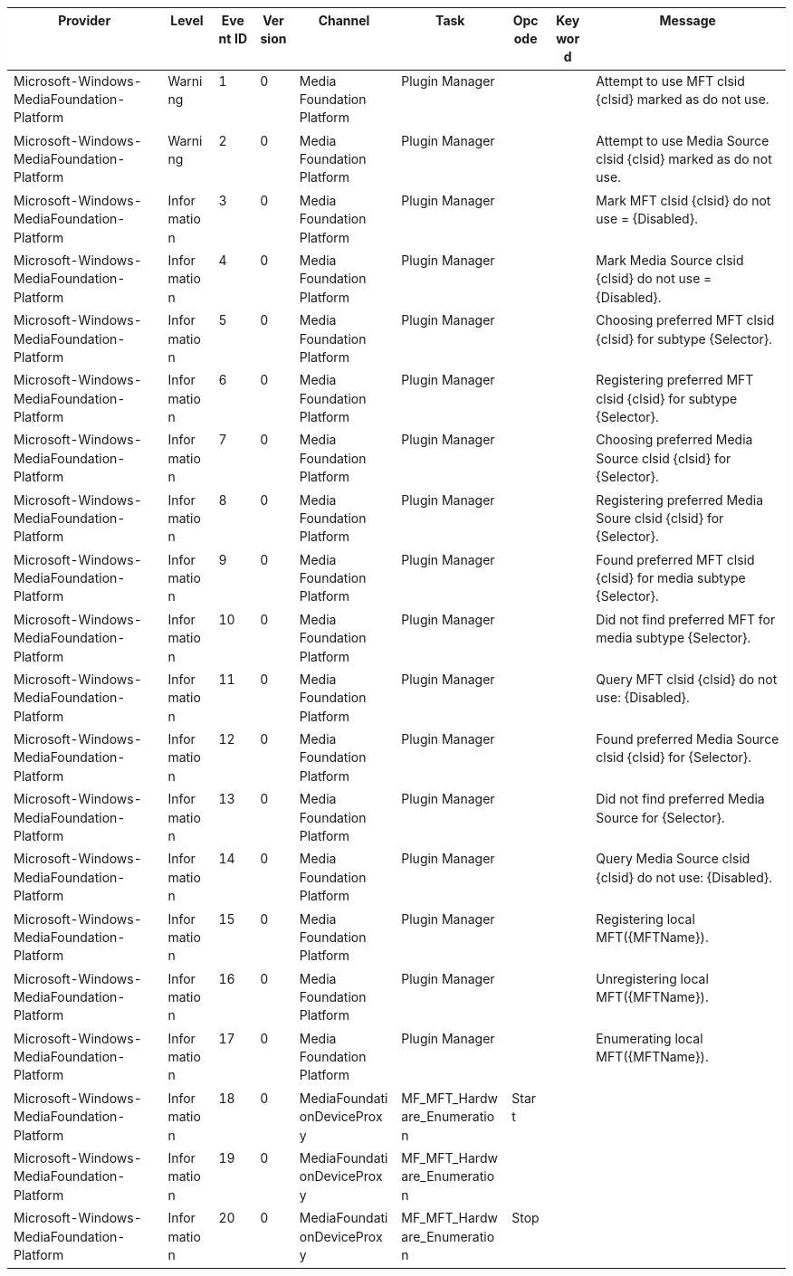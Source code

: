 Provider                                    |  Level        |  Event ID  |  Version  |  Channel                     |  Task                                           |  Opcode  |  Keyword  |  Message
--------------------------------------------|---------------|------------|-----------|------------------------------|-------------------------------------------------|----------|-----------|-------------------------------------------------------------------------------------------------------------------------------------------------------------------------------------------
Microsoft-Windows-MediaFoundation-Platform  |  Warning      |  1         |  0        |  Media Foundation Platform   |  Plugin Manager                                 |          |           |  Attempt to use MFT clsid {clsid} marked as do not use.
Microsoft-Windows-MediaFoundation-Platform  |  Warning      |  2         |  0        |  Media Foundation Platform   |  Plugin Manager                                 |          |           |  Attempt to use Media Source clsid {clsid} marked as do not use.
Microsoft-Windows-MediaFoundation-Platform  |  Information  |  3         |  0        |  Media Foundation Platform   |  Plugin Manager                                 |          |           |  Mark MFT clsid {clsid} do not use = {Disabled}.
Microsoft-Windows-MediaFoundation-Platform  |  Information  |  4         |  0        |  Media Foundation Platform   |  Plugin Manager                                 |          |           |  Mark Media Source clsid {clsid} do not use = {Disabled}.
Microsoft-Windows-MediaFoundation-Platform  |  Information  |  5         |  0        |  Media Foundation Platform   |  Plugin Manager                                 |          |           |  Choosing preferred MFT clsid {clsid} for subtype {Selector}.
Microsoft-Windows-MediaFoundation-Platform  |  Information  |  6         |  0        |  Media Foundation Platform   |  Plugin Manager                                 |          |           |  Registering preferred MFT clsid {clsid} for subtype {Selector}.
Microsoft-Windows-MediaFoundation-Platform  |  Information  |  7         |  0        |  Media Foundation Platform   |  Plugin Manager                                 |          |           |  Choosing preferred Media Source clsid {clsid} for {Selector}.
Microsoft-Windows-MediaFoundation-Platform  |  Information  |  8         |  0        |  Media Foundation Platform   |  Plugin Manager                                 |          |           |  Registering preferred Media Soure clsid {clsid} for {Selector}.
Microsoft-Windows-MediaFoundation-Platform  |  Information  |  9         |  0        |  Media Foundation Platform   |  Plugin Manager                                 |          |           |  Found preferred MFT clsid {clsid} for media subtype {Selector}.
Microsoft-Windows-MediaFoundation-Platform  |  Information  |  10        |  0        |  Media Foundation Platform   |  Plugin Manager                                 |          |           |  Did not find preferred MFT for media subtype {Selector}.
Microsoft-Windows-MediaFoundation-Platform  |  Information  |  11        |  0        |  Media Foundation Platform   |  Plugin Manager                                 |          |           |  Query MFT clsid {clsid} do not use: {Disabled}.
Microsoft-Windows-MediaFoundation-Platform  |  Information  |  12        |  0        |  Media Foundation Platform   |  Plugin Manager                                 |          |           |  Found preferred Media Source clsid {clsid} for {Selector}.
Microsoft-Windows-MediaFoundation-Platform  |  Information  |  13        |  0        |  Media Foundation Platform   |  Plugin Manager                                 |          |           |  Did not find preferred Media Source for {Selector}.
Microsoft-Windows-MediaFoundation-Platform  |  Information  |  14        |  0        |  Media Foundation Platform   |  Plugin Manager                                 |          |           |  Query Media Source clsid {clsid} do not use: {Disabled}.
Microsoft-Windows-MediaFoundation-Platform  |  Information  |  15        |  0        |  Media Foundation Platform   |  Plugin Manager                                 |          |           |  Registering local MFT({MFTName}).
Microsoft-Windows-MediaFoundation-Platform  |  Information  |  16        |  0        |  Media Foundation Platform   |  Plugin Manager                                 |          |           |  Unregistering local MFT({MFTName}).
Microsoft-Windows-MediaFoundation-Platform  |  Information  |  17        |  0        |  Media Foundation Platform   |  Plugin Manager                                 |          |           |  Enumerating local MFT({MFTName}).
Microsoft-Windows-MediaFoundation-Platform  |  Information  |  18        |  0        |  MediaFoundationDeviceProxy  |  MF_MFT_Hardware_Enumeration                    |  Start   |           |
Microsoft-Windows-MediaFoundation-Platform  |  Information  |  19        |  0        |  MediaFoundationDeviceProxy  |  MF_MFT_Hardware_Enumeration                    |          |           |
Microsoft-Windows-MediaFoundation-Platform  |  Information  |  20        |  0        |  MediaFoundationDeviceProxy  |  MF_MFT_Hardware_Enumeration                    |  Stop    |           |